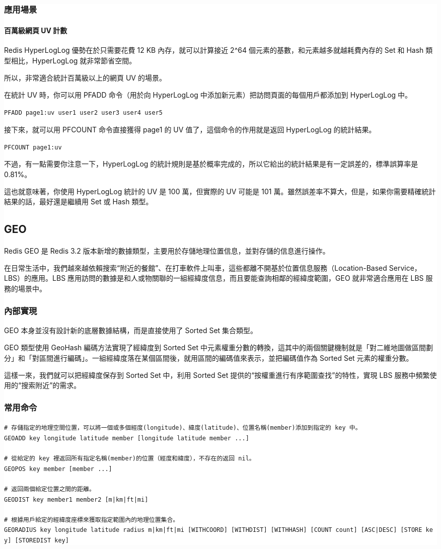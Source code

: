### 應用場景

#### 百萬級網頁 UV 計數

Redis HyperLogLog  優勢在於只需要花費 12 KB 內存，就可以計算接近 2^64 個元素的基數，和元素越多就越耗費內存的 Set 和 Hash 類型相比，HyperLogLog 就非常節省空間。

所以，非常適合統計百萬級以上的網頁 UV 的場景。

在統計 UV 時，你可以用 PFADD 命令（用於向 HyperLogLog 中添加新元素）把訪問頁面的每個用戶都添加到 HyperLogLog 中。

```shell
PFADD page1:uv user1 user2 user3 user4 user5
```

接下來，就可以用 PFCOUNT 命令直接獲得 page1 的 UV 值了，這個命令的作用就是返回 HyperLogLog 的統計結果。

```shell
PFCOUNT page1:uv
```

不過，有一點需要你注意一下，HyperLogLog 的統計規則是基於概率完成的，所以它給出的統計結果是有一定誤差的，標準誤算率是 0.81%。

這也就意味著，你使用 HyperLogLog 統計的 UV 是 100 萬，但實際的 UV 可能是 101 萬。雖然誤差率不算大，但是，如果你需要精確統計結果的話，最好還是繼續用 Set 或 Hash 類型。

## GEO

Redis GEO 是 Redis 3.2 版本新增的數據類型，主要用於存儲地理位置信息，並對存儲的信息進行操作。

在日常生活中，我們越來越依賴搜索“附近的餐館”、在打車軟件上叫車，這些都離不開基於位置信息服務（Location-Based Service，LBS）的應用。LBS 應用訪問的數據是和人或物關聯的一組經緯度信息，而且要能查詢相鄰的經緯度範圍，GEO 就非常適合應用在 LBS 服務的場景中。

### 內部實現

GEO 本身並沒有設計新的底層數據結構，而是直接使用了 Sorted Set 集合類型。

GEO 類型使用 GeoHash 編碼方法實現了經緯度到 Sorted Set 中元素權重分數的轉換，這其中的兩個關鍵機制就是「對二維地圖做區間劃分」和「對區間進行編碼」。一組經緯度落在某個區間後，就用區間的編碼值來表示，並把編碼值作為 Sorted Set 元素的權重分數。

這樣一來，我們就可以把經緯度保存到 Sorted Set 中，利用 Sorted Set 提供的“按權重進行有序範圍查找”的特性，實現 LBS 服務中頻繁使用的“搜索附近”的需求。

### 常用命令

```shell
# 存儲指定的地理空間位置，可以將一個或多個經度(longitude)、緯度(latitude)、位置名稱(member)添加到指定的 key 中。
GEOADD key longitude latitude member [longitude latitude member ...]

# 從給定的 key 裡返回所有指定名稱(member)的位置（經度和緯度），不存在的返回 nil。
GEOPOS key member [member ...]

# 返回兩個給定位置之間的距離。
GEODIST key member1 member2 [m|km|ft|mi]

# 根據用戶給定的經緯度座標來獲取指定範圍內的地理位置集合。
GEORADIUS key longitude latitude radius m|km|ft|mi [WITHCOORD] [WITHDIST] [WITHHASH] [COUNT count] [ASC|DESC] [STORE key] [STOREDIST key]
```
